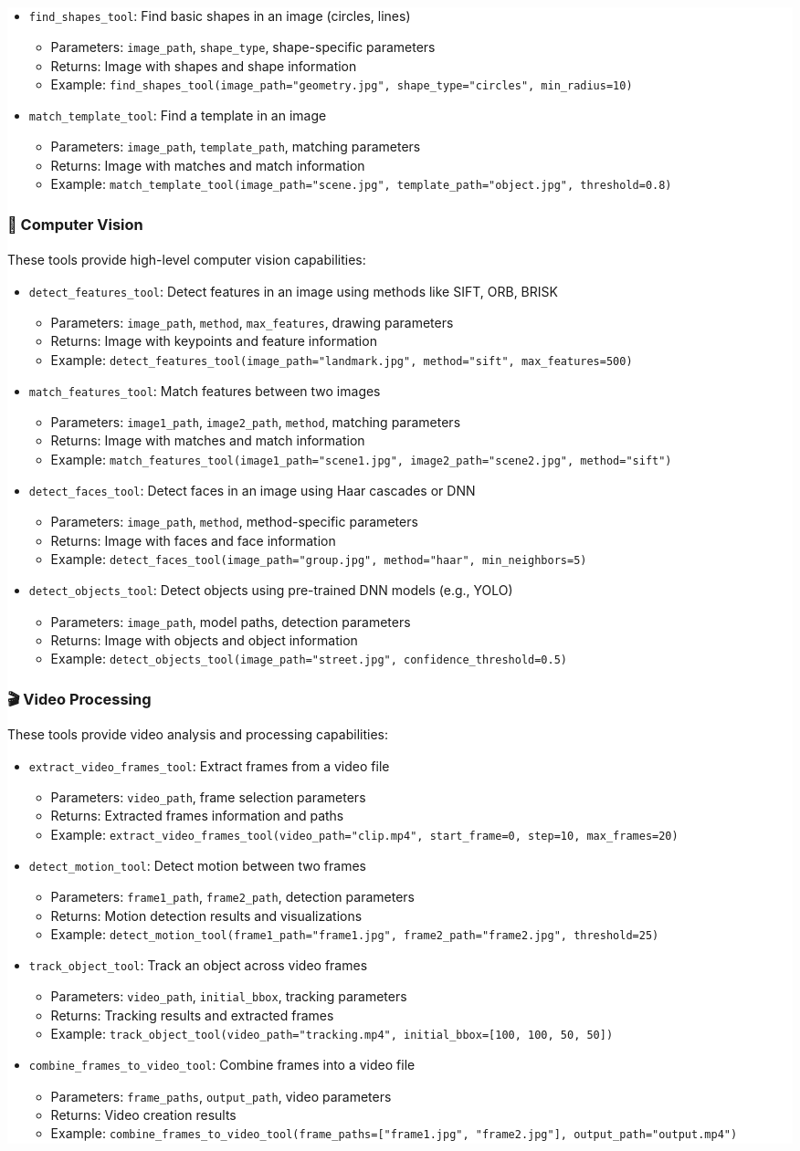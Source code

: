 - `find_shapes_tool`: Find basic shapes in an image (circles, lines)
  - Parameters: `image_path`, `shape_type`, shape-specific parameters
  - Returns: Image with shapes and shape information
  - Example: `find_shapes_tool(image_path="geometry.jpg", shape_type="circles", min_radius=10)`

- `match_template_tool`: Find a template in an image
  - Parameters: `image_path`, `template_path`, matching parameters
  - Returns: Image with matches and match information
  - Example: `match_template_tool(image_path="scene.jpg", template_path="object.jpg", threshold=0.8)`

### 🧠 Computer Vision

These tools provide high-level computer vision capabilities:

- `detect_features_tool`: Detect features in an image using methods like SIFT, ORB, BRISK
  - Parameters: `image_path`, `method`, `max_features`, drawing parameters
  - Returns: Image with keypoints and feature information
  - Example: `detect_features_tool(image_path="landmark.jpg", method="sift", max_features=500)`

- `match_features_tool`: Match features between two images
  - Parameters: `image1_path`, `image2_path`, `method`, matching parameters
  - Returns: Image with matches and match information
  - Example: `match_features_tool(image1_path="scene1.jpg", image2_path="scene2.jpg", method="sift")`

- `detect_faces_tool`: Detect faces in an image using Haar cascades or DNN
  - Parameters: `image_path`, `method`, method-specific parameters
  - Returns: Image with faces and face information
  - Example: `detect_faces_tool(image_path="group.jpg", method="haar", min_neighbors=5)`

- `detect_objects_tool`: Detect objects using pre-trained DNN models (e.g., YOLO)
  - Parameters: `image_path`, model paths, detection parameters
  - Returns: Image with objects and object information
  - Example: `detect_objects_tool(image_path="street.jpg", confidence_threshold=0.5)`

### 🎬 Video Processing

These tools provide video analysis and processing capabilities:

- `extract_video_frames_tool`: Extract frames from a video file
  - Parameters: `video_path`, frame selection parameters
  - Returns: Extracted frames information and paths
  - Example: `extract_video_frames_tool(video_path="clip.mp4", start_frame=0, step=10, max_frames=20)`

- `detect_motion_tool`: Detect motion between two frames
  - Parameters: `frame1_path`, `frame2_path`, detection parameters
  - Returns: Motion detection results and visualizations
  - Example: `detect_motion_tool(frame1_path="frame1.jpg", frame2_path="frame2.jpg", threshold=25)`

- `track_object_tool`: Track an object across video frames
  - Parameters: `video_path`, `initial_bbox`, tracking parameters
  - Returns: Tracking results and extracted frames
  - Example: `track_object_tool(video_path="tracking.mp4", initial_bbox=[100, 100, 50, 50])`

- `combine_frames_to_video_tool`: Combine frames into a video file
  - Parameters: `frame_paths`, `output_path`, video parameters
  - Returns: Video creation results
  - Example: `combine_frames_to_video_tool(frame_paths=["frame1.jpg", "frame2.jpg"], output_path="output.mp4")`
